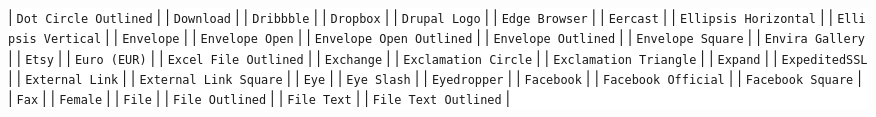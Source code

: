 | `Dot Circle Outlined`                 |
| `Download`                            |
| `Dribbble`                            |
| `Dropbox`                             |
| `Drupal Logo`                         |
| `Edge Browser`                        |
| `Eercast`                             |
| `Ellipsis Horizontal`                 |
| `Ellipsis Vertical`                   |
| `Envelope`                            |
| `Envelope Open`                       |
| `Envelope Open Outlined`              |
| `Envelope Outlined`                   |
| `Envelope Square`                     |
| `Envira Gallery`                      |
| `Etsy`                                |
| `Euro (EUR)`                          |
| `Excel File Outlined`                 |
| `Exchange`                            |
| `Exclamation Circle`                  |
| `Exclamation Triangle`                |
| `Expand`                              |
| `ExpeditedSSL`                        |
| `External Link`                       |
| `External Link Square`                |
| `Eye`                                 |
| `Eye Slash`                           |
| `Eyedropper`                          |
| `Facebook`                            |
| `Facebook Official`                   |
| `Facebook Square`                     |
| `Fax`                                 |
| `Female`                              |
| `File`                                |
| `File Outlined`                       |
| `File Text`                           |
| `File Text Outlined`                  |